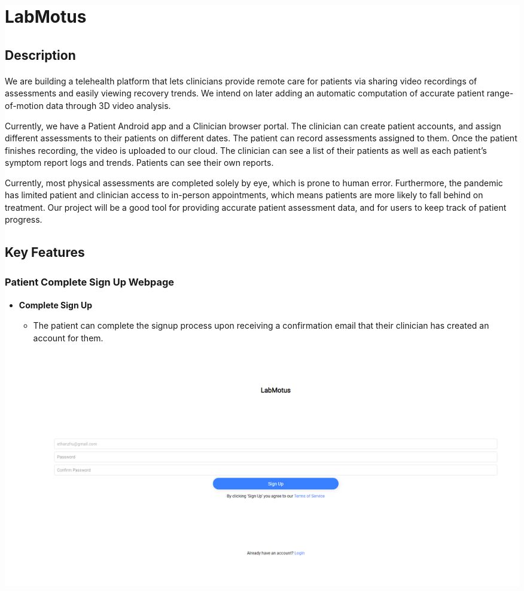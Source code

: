 # LabMotus

## Description 

We are building a telehealth platform that lets clinicians provide remote care for patients via sharing video recordings of assessments and easily viewing recovery trends. We intend on later adding an automatic computation of accurate patient range-of-motion data through 3D video analysis.

Currently, we have a Patient Android app and a Clinician browser portal. The clinician can create patient accounts, and assign different assessments to their patients on different dates. The patient can record assessments assigned to them. Once the patient finishes recording, the video is uploaded to our cloud. The clinician can see a list of their patients as well as each patient’s symptom report logs and trends. Patients can see their own reports.

Currently, most physical assessments are completed solely by eye, which is prone to human error. Furthermore, the pandemic has limited patient and clinician access to in-person appointments, which means patients are more likely to fall behind on treatment. Our project will be a good tool for providing accurate patient assessment data, and for users to keep track of patient progress.

## Key Features

### Patient Complete Sign Up Webpage

- **Complete Sign Up**

  - The patient can complete the signup process upon receiving a confirmation email that their clinician has created an account for them.

    <img src="images/patient-complete-signup.png" alt="patient-complete-signup">
